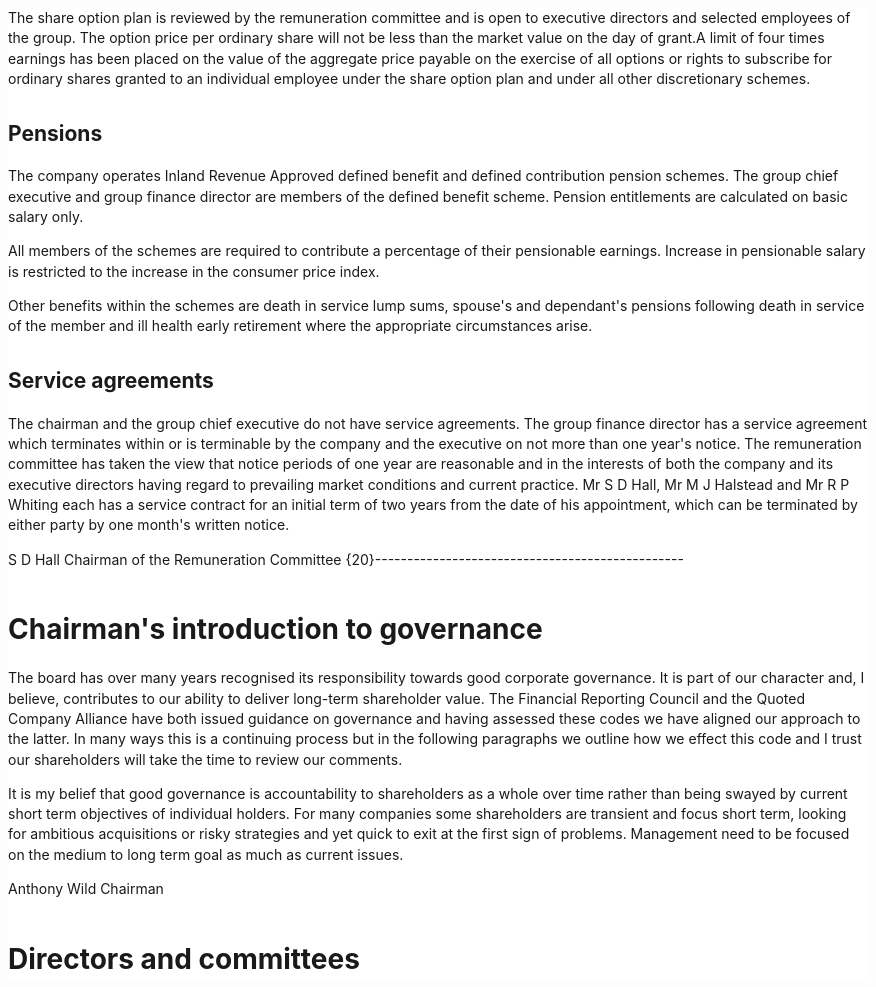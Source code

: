 The share option plan is reviewed by the remuneration committee and is open to executive directors and selected employees of the group. The option price per ordinary share will not be less than the market value on the day of grant.A limit of four times earnings has been placed on the value of the aggregate price payable on the exercise of all options or rights to subscribe for ordinary shares granted to an individual employee under the share option plan and under all other discretionary schemes.

## Pensions

The company operates Inland Revenue Approved defined benefit and defined contribution pension schemes. The group chief executive and group finance director are members of the defined benefit scheme. Pension entitlements are calculated on basic salary only.

All members of the schemes are required to contribute a percentage of their pensionable earnings. Increase in pensionable salary is restricted to the increase in the consumer price index.

Other benefits within the schemes are death in service lump sums, spouse's and dependant's pensions following death in service of the member and ill health early retirement where the appropriate circumstances arise.

## Service agreements

The chairman and the group chief executive do not have service agreements. The group finance director has a service agreement which terminates within or is terminable by the company and the executive on not more than one year's notice. The remuneration committee has taken the view that notice periods of one year are reasonable and in the interests of both the company and its executive directors having regard to prevailing market conditions and current practice. Mr S D Hall, Mr M J Halstead and Mr R P Whiting each has a service contract for an initial term of two years from the date of his appointment, which can be terminated by either party by one month's written notice.

S D Hall Chairman of the Remuneration Committee
{20}------------------------------------------------

# Chairman's introduction to governance

The board has over many years recognised its responsibility towards good corporate governance. It is part of our character and, I believe, contributes to our ability to deliver long-term shareholder value. The Financial Reporting Council and the Quoted Company Alliance have both issued guidance on governance and having assessed these codes we have aligned our approach to the latter. In many ways this is a continuing process but in the following paragraphs we outline how we effect this code and I trust our shareholders will take the time to review our comments.

It is my belief that good governance is accountability to shareholders as a whole over time rather than being swayed by current short term objectives of individual holders. For many companies some shareholders are transient and focus short term, looking for ambitious acquisitions or risky strategies and yet quick to exit at the first sign of problems. Management need to be focused on the medium to long term goal as much as current issues.

Anthony Wild Chairman

# Directors and committees
